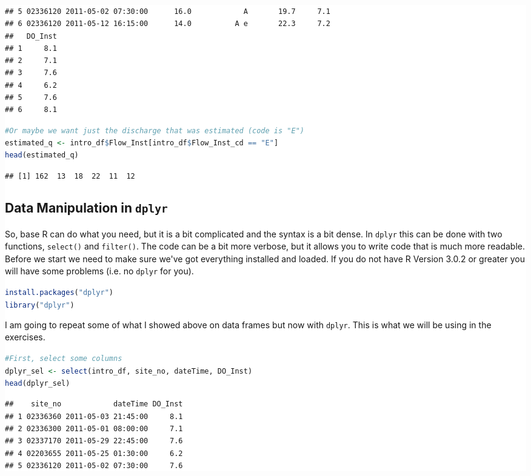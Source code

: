     ## 5 02336120 2011-05-02 07:30:00      16.0            A       19.7     7.1
    ## 6 02336120 2011-05-12 16:15:00      14.0          A e       22.3     7.2
    ##   DO_Inst
    ## 1     8.1
    ## 2     7.1
    ## 3     7.6
    ## 4     6.2
    ## 5     7.6
    ## 6     8.1

``` r
#Or maybe we want just the discharge that was estimated (code is "E")
estimated_q <- intro_df$Flow_Inst[intro_df$Flow_Inst_cd == "E"]
head(estimated_q)
```

    ## [1] 162  13  18  22  11  12

Data Manipulation in `dplyr`
----------------------------

So, base R can do what you need, but it is a bit complicated and the syntax is a bit dense. In `dplyr` this can be done with two functions, `select()` and `filter()`. The code can be a bit more verbose, but it allows you to write code that is much more readable. Before we start we need to make sure we've got everything installed and loaded. If you do not have R Version 3.0.2 or greater you will have some problems (i.e. no `dplyr` for you).

``` r
install.packages("dplyr")
library("dplyr")
```

I am going to repeat some of what I showed above on data frames but now with `dplyr`. This is what we will be using in the exercises.

``` r
#First, select some columns
dplyr_sel <- select(intro_df, site_no, dateTime, DO_Inst)
head(dplyr_sel)
```

    ##    site_no            dateTime DO_Inst
    ## 1 02336360 2011-05-03 21:45:00     8.1
    ## 2 02336300 2011-05-01 08:00:00     7.1
    ## 3 02337170 2011-05-29 22:45:00     7.6
    ## 4 02203655 2011-05-25 01:30:00     6.2
    ## 5 02336120 2011-05-02 07:30:00     7.6